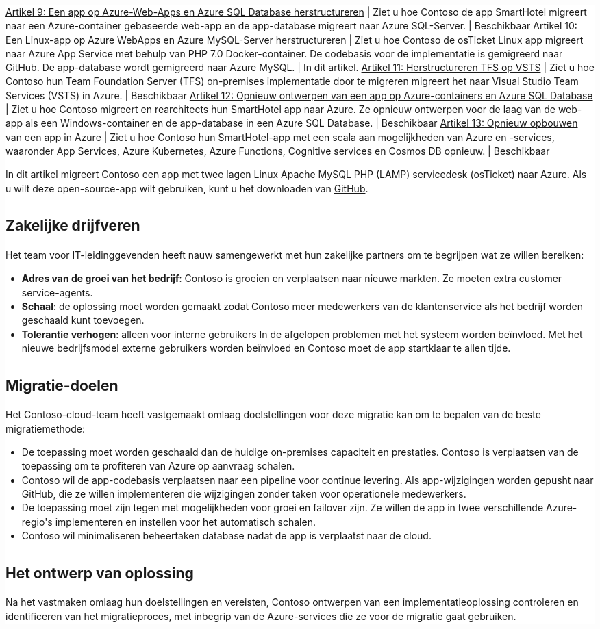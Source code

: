 [Artikel 9: Een app op Azure-Web-Apps en Azure SQL Database herstructureren](contoso-migration-refactor-web-app-sql.md) | Ziet u hoe Contoso de app SmartHotel migreert naar een Azure-container gebaseerde web-app en de app-database migreert naar Azure SQL-Server. | Beschikbaar
Artikel 10: Een Linux-app op Azure WebApps en Azure MySQL-Server herstructureren | Ziet u hoe Contoso de osTicket Linux app migreert naar Azure App Service met behulp van PHP 7.0 Docker-container. De codebasis voor de implementatie is gemigreerd naar GitHub. De app-database wordt gemigreerd naar Azure MySQL. | In dit artikel.
[Artikel 11: Herstructureren TFS op VSTS](contoso-migration-tfs-vsts.md) | Ziet u hoe Contoso hun Team Foundation Server (TFS) on-premises implementatie door te migreren migreert het naar Visual Studio Team Services (VSTS) in Azure. | Beschikbaar
[Artikel 12: Opnieuw ontwerpen van een app op Azure-containers en Azure SQL Database](contoso-migration-rearchitect-container-sql.md) | Ziet u hoe Contoso migreert en rearchitects hun SmartHotel app naar Azure. Ze opnieuw ontwerpen voor de laag van de web-app als een Windows-container en de app-database in een Azure SQL Database. | Beschikbaar
[Artikel 13: Opnieuw opbouwen van een app in Azure](contoso-migration-rebuild.md) | Ziet u hoe Contoso hun SmartHotel-app met een scala aan mogelijkheden van Azure en -services, waaronder App Services, Azure Kubernetes, Azure Functions, Cognitive services en Cosmos DB opnieuw. | Beschikbaar

In dit artikel migreert Contoso een app met twee lagen Linux Apache MySQL PHP (LAMP) servicedesk (osTicket) naar Azure. Als u wilt deze open-source-app wilt gebruiken, kunt u het downloaden van [GitHub](https://github.com/osTicket/osTicket).



## <a name="business-drivers"></a>Zakelijke drijfveren

Het team voor IT-leidinggevenden heeft nauw samengewerkt met hun zakelijke partners om te begrijpen wat ze willen bereiken:

- **Adres van de groei van het bedrijf**: Contoso is groeien en verplaatsen naar nieuwe markten. Ze moeten extra customer service-agents. 
- **Schaal**: de oplossing moet worden gemaakt zodat Contoso meer medewerkers van de klantenservice als het bedrijf worden geschaald kunt toevoegen.
- **Tolerantie verhogen**: alleen voor interne gebruikers In de afgelopen problemen met het systeem worden beïnvloed. Met het nieuwe bedrijfsmodel externe gebruikers worden beïnvloed en Contoso moet de app startklaar te allen tijde.

## <a name="migration-goals"></a>Migratie-doelen

Het Contoso-cloud-team heeft vastgemaakt omlaag doelstellingen voor deze migratie kan om te bepalen van de beste migratiemethode:

- De toepassing moet worden geschaald dan de huidige on-premises capaciteit en prestaties.  Contoso is verplaatsen van de toepassing om te profiteren van Azure op aanvraag schalen.
- Contoso wil de app-codebasis verplaatsen naar een pipeline voor continue levering.  Als app-wijzigingen worden gepusht naar GitHub, die ze willen implementeren die wijzigingen zonder taken voor operationele medewerkers.
- De toepassing moet zijn tegen met mogelijkheden voor groei en failover zijn. Ze willen de app in twee verschillende Azure-regio's implementeren en instellen voor het automatisch schalen.
- Contoso wil minimaliseren beheertaken database nadat de app is verplaatst naar de cloud.

## <a name="solution-design"></a>Het ontwerp van oplossing
Na het vastmaken omlaag hun doelstellingen en vereisten, Contoso ontwerpen van een implementatieoplossing controleren en identificeren van het migratieproces, met inbegrip van de Azure-services die ze voor de migratie gaat gebruiken.
